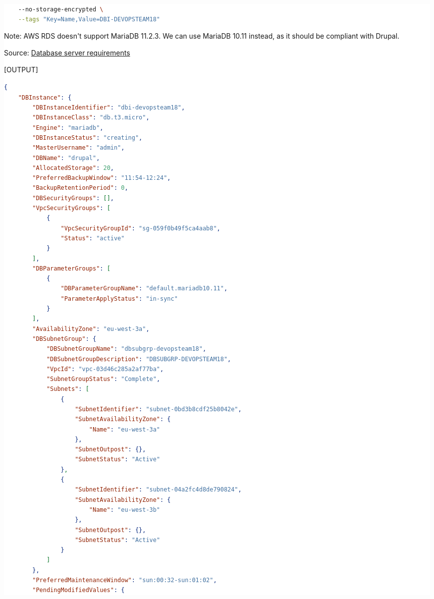```bash
    --no-storage-encrypted \
    --tags "Key=Name,Value=DBI-DEVOPSTEAM18"
```

Note: AWS RDS doesn't support MariaDB 11.2.3. We can use MariaDB 10.11 instead,
as it should be compliant with Drupal.

Source:
[Database server requirements](https://www.drupal.org/docs/getting-started/system-requirements/database-server-requirements)

\[OUTPUT\]

```json
{
    "DBInstance": {
        "DBInstanceIdentifier": "dbi-devopsteam18",
        "DBInstanceClass": "db.t3.micro",
        "Engine": "mariadb",
        "DBInstanceStatus": "creating",
        "MasterUsername": "admin",
        "DBName": "drupal",
        "AllocatedStorage": 20,
        "PreferredBackupWindow": "11:54-12:24",
        "BackupRetentionPeriod": 0,
        "DBSecurityGroups": [],
        "VpcSecurityGroups": [
            {
                "VpcSecurityGroupId": "sg-059f0b49f5ca4aab8",
                "Status": "active"
            }
        ],
        "DBParameterGroups": [
            {
                "DBParameterGroupName": "default.mariadb10.11",
                "ParameterApplyStatus": "in-sync"
            }
        ],
        "AvailabilityZone": "eu-west-3a",
        "DBSubnetGroup": {
            "DBSubnetGroupName": "dbsubgrp-devopsteam18",
            "DBSubnetGroupDescription": "DBSUBGRP-DEVOPSTEAM18",
            "VpcId": "vpc-03d46c285a2af77ba",
            "SubnetGroupStatus": "Complete",
            "Subnets": [
                {
                    "SubnetIdentifier": "subnet-0bd3b8cdf25b8042e",
                    "SubnetAvailabilityZone": {
                        "Name": "eu-west-3a"
                    },
                    "SubnetOutpost": {},
                    "SubnetStatus": "Active"
                },
                {
                    "SubnetIdentifier": "subnet-04a2fc4d8de790824",
                    "SubnetAvailabilityZone": {
                        "Name": "eu-west-3b"
                    },
                    "SubnetOutpost": {},
                    "SubnetStatus": "Active"
                }
            ]
        },
        "PreferredMaintenanceWindow": "sun:00:32-sun:01:02",
        "PendingModifiedValues": {
```